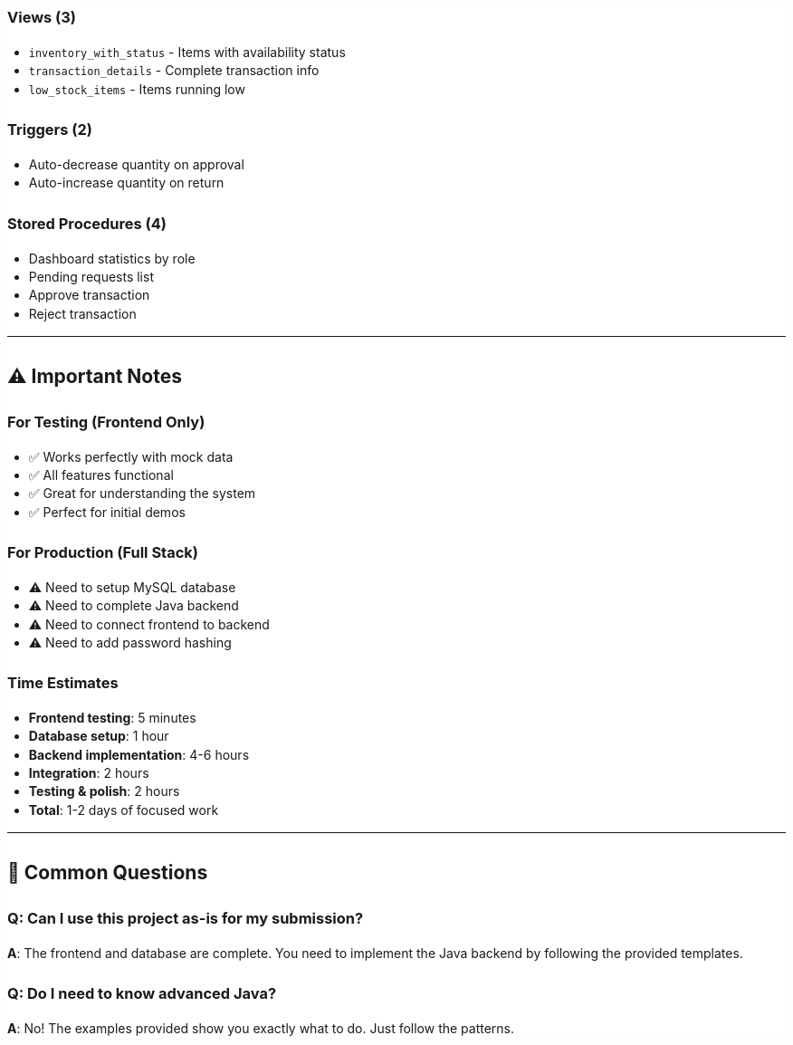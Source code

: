 ### Views (3)
- `inventory_with_status` - Items with availability status
- `transaction_details` - Complete transaction info
- `low_stock_items` - Items running low

### Triggers (2)
- Auto-decrease quantity on approval
- Auto-increase quantity on return

### Stored Procedures (4)
- Dashboard statistics by role
- Pending requests list
- Approve transaction
- Reject transaction

---

## ⚠️ Important Notes

### For Testing (Frontend Only)
- ✅ Works perfectly with mock data
- ✅ All features functional
- ✅ Great for understanding the system
- ✅ Perfect for initial demos

### For Production (Full Stack)
- ⚠️ Need to setup MySQL database
- ⚠️ Need to complete Java backend
- ⚠️ Need to connect frontend to backend
- ⚠️ Need to add password hashing

### Time Estimates
- **Frontend testing**: 5 minutes
- **Database setup**: 1 hour
- **Backend implementation**: 4-6 hours
- **Integration**: 2 hours
- **Testing & polish**: 2 hours
- **Total**: 1-2 days of focused work

---

## 🐛 Common Questions

### Q: Can I use this project as-is for my submission?
**A**: The frontend and database are complete. You need to implement the Java backend by following the provided templates.

### Q: Do I need to know advanced Java?
**A**: No! The examples provided show you exactly what to do. Just follow the patterns.
